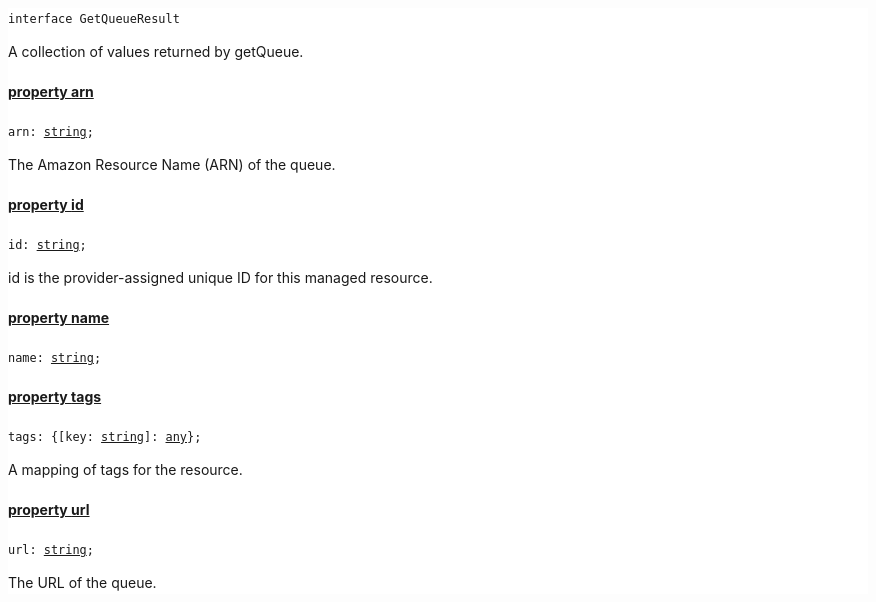 <pre class="highlight"><code><span class='kr'>interface</span> <span class='nx'>GetQueueResult</span></code></pre>

A collection of values returned by getQueue.

<h4 class="pdoc-member-header" id="GetQueueResult-arn">
<a class="pdoc-child-name" href="https://github.com/pulumi/pulumi-aws/blob/{{< param git_sha >}}/sdk/nodejs/sqs/getQueue.ts#L62">property <b>arn</b></a>
</h4>

<pre class="highlight"><code><span class='kd'></span>arn: <span class='kd'><a href='https://developer.mozilla.org/en-US/docs/Web/JavaScript/Reference/Global_Objects/String'>string</a></span>;</code></pre>

The Amazon Resource Name (ARN) of the queue.

<h4 class="pdoc-member-header" id="GetQueueResult-id">
<a class="pdoc-child-name" href="https://github.com/pulumi/pulumi-aws/blob/{{< param git_sha >}}/sdk/nodejs/sqs/getQueue.ts#L75">property <b>id</b></a>
</h4>

<pre class="highlight"><code><span class='kd'></span>id: <span class='kd'><a href='https://developer.mozilla.org/en-US/docs/Web/JavaScript/Reference/Global_Objects/String'>string</a></span>;</code></pre>

id is the provider-assigned unique ID for this managed resource.

<h4 class="pdoc-member-header" id="GetQueueResult-name">
<a class="pdoc-child-name" href="https://github.com/pulumi/pulumi-aws/blob/{{< param git_sha >}}/sdk/nodejs/sqs/getQueue.ts#L63">property <b>name</b></a>
</h4>

<pre class="highlight"><code><span class='kd'></span>name: <span class='kd'><a href='https://developer.mozilla.org/en-US/docs/Web/JavaScript/Reference/Global_Objects/String'>string</a></span>;</code></pre>
<h4 class="pdoc-member-header" id="GetQueueResult-tags">
<a class="pdoc-child-name" href="https://github.com/pulumi/pulumi-aws/blob/{{< param git_sha >}}/sdk/nodejs/sqs/getQueue.ts#L67">property <b>tags</b></a>
</h4>

<pre class="highlight"><code><span class='kd'></span>tags: {[key: <span class='kd'><a href='https://developer.mozilla.org/en-US/docs/Web/JavaScript/Reference/Global_Objects/String'>string</a></span>]: <span class='kd'><a href='https://www.typescriptlang.org/docs/handbook/basic-types.html#any'>any</a></span>};</code></pre>

A mapping of tags for the resource.

<h4 class="pdoc-member-header" id="GetQueueResult-url">
<a class="pdoc-child-name" href="https://github.com/pulumi/pulumi-aws/blob/{{< param git_sha >}}/sdk/nodejs/sqs/getQueue.ts#L71">property <b>url</b></a>
</h4>

<pre class="highlight"><code><span class='kd'></span>url: <span class='kd'><a href='https://developer.mozilla.org/en-US/docs/Web/JavaScript/Reference/Global_Objects/String'>string</a></span>;</code></pre>

The URL of the queue.
